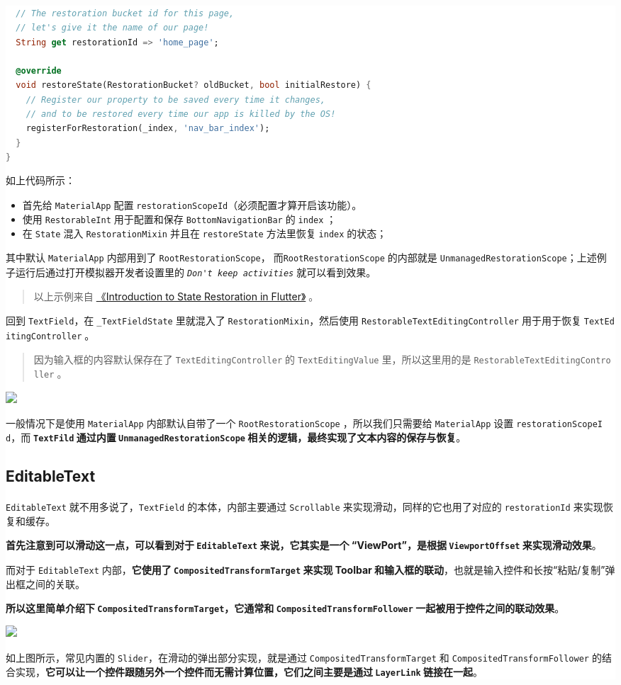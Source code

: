 ```dart
  // The restoration bucket id for this page,
  // let's give it the name of our page!
  String get restorationId => 'home_page';

  @override
  void restoreState(RestorationBucket? oldBucket, bool initialRestore) {
    // Register our property to be saved every time it changes,
    // and to be restored every time our app is killed by the OS!
    registerForRestoration(_index, 'nav_bar_index');
  }
}
```



如上代码所示：

- 首先给 `MaterialApp`  配置 `restorationScopeId`（必须配置才算开启该功能）。
- 使用 `RestorableInt` 用于配置和保存 `BottomNavigationBar` 的 `index` ；
- 在 `State` 混入 `RestorationMixin` 并且在 `restoreState` 方法里恢复 `index` 的状态；

其中默认 `MaterialApp` 内部用到了 `RootRestorationScope`， 而`RootRestorationScope` 的内部就是 `UnmanagedRestorationScope`；上述例子运行后通过打开模拟器开发者设置里的 *`Don't keep activities`* 就可以看到效果。

> 以上示例来自 [《Introduction to State Restoration in Flutter》](https://dev.to/pedromassango/what-is-state-restoration-and-how-to-use-it-in-flutter-5blm) 。


回到 `TextField`，在 `_TextFieldState` 里就混入了 `RestorationMixin`，然后使用 `RestorableTextEditingController` 用于用于恢复 `TextEditingController` 。

> 因为输入框的内容默认保存在了 `TextEditingController` 的 `TextEditingValue` 里，所以这里用的是 `RestorableTextEditingController` 。

![](http://img.cdn.guoshuyu.cn/20211223_Flutter-TE/image7)

一般情况下是使用 `MaterialApp` 内部默认自带了一个 `RootRestorationScope` ，所以我们只需要给 `MaterialApp` 设置 `restorationScopeId`，而 **`TextFild` 通过内置  `UnmanagedRestorationScope` 相关的逻辑，最终实现了文本内容的保存与恢复**。



## EditableText

`EditableText` 就不用多说了，`TextField` 的本体，内部主要通过 `Scrollable` 来实现滑动，同样的它也用了对应的 `restorationId` 来实现恢复和缓存。

**首先注意到可以滑动这一点，可以看到对于 `EditableText` 来说，它其实是一个 “ViewPort”，是根据 `ViewportOffset` 来实现滑动效果**。


而对于 `EditableText` 内部，**它使用了 `CompositedTransformTarget` 来实现 Toolbar 和输入框的联动**，也就是输入控件和长按“粘贴/复制”弹出框之间的关联。

**所以这里简单介绍下 `CompositedTransformTarget`，它通常和 `CompositedTransformFollower` 一起被用于控件之间的联动效果**。

![](http://img.cdn.guoshuyu.cn/20211223_Flutter-TE/image8)

如上图所示，常见内置的 `Slider`，在滑动的弹出部分实现，就是通过 `CompositedTransformTarget` 和 `CompositedTransformFollower` 的结合实现，**它可以让一个控件跟随另外一个控件而无需计算位置，它们之间主要是通过 `LayerLink` 链接在一起**。
